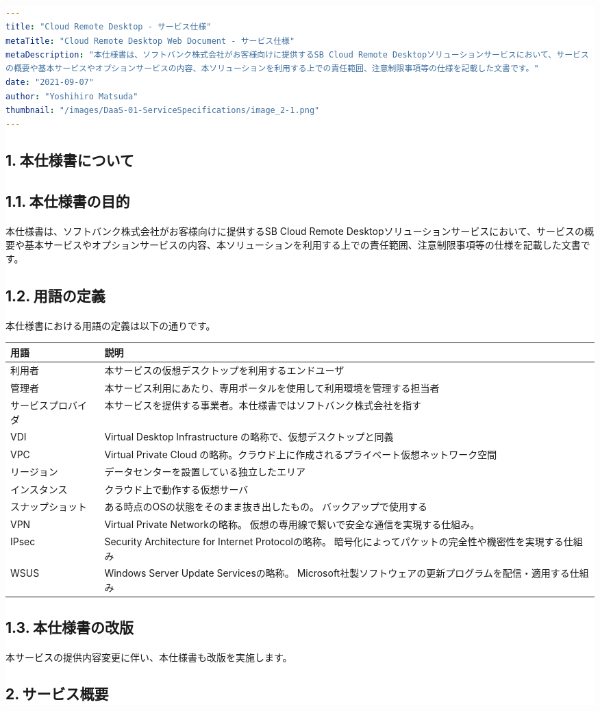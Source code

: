 ```yaml
---
title: "Cloud Remote Desktop - サービス仕様"
metaTitle: "Cloud Remote Desktop Web Document - サービス仕様"
metaDescription: "本仕様書は、ソフトバンク株式会社がお客様向けに提供するSB Cloud Remote Desktopソリューションサービスにおいて、サービスの概要や基本サービスやオプションサービスの内容、本ソリューションを利用する上での責任範囲、注意制限事項等の仕様を記載した文書です。"
date: "2021-09-07"
author: "Yoshihiro Matsuda"
thumbnail: "/images/DaaS-01-ServiceSpecifications/image_2-1.png"
---
```


## 1. 本仕様書について

## 1.1. 本仕様書の目的

本仕様書は、ソフトバンク株式会社がお客様向けに提供するSB Cloud Remote Desktopソリューションサービスにおいて、サービスの概要や基本サービスやオプションサービスの内容、本ソリューションを利用する上での責任範囲、注意制限事項等の仕様を記載した文書です。

## 1.2. 用語の定義

本仕様書における用語の定義は以下の通りです。

| 用語 |説明|
|:--|:--|
| 利用者 |本サービスの仮想デスクトップを利用するエンドユーザ|
| 管理者 |本サービス利用にあたり、専用ポータルを使用して利用環境を管理する担当者|
| サービスプロバイダ |本サービスを提供する事業者。本仕様書ではソフトバンク株式会社を指す|
| VDI |Virtual Desktop Infrastructure の略称で、仮想デスクトップと同義|
| VPC |Virtual Private Cloud の略称。クラウド上に作成されるプライベート仮想ネットワーク空間|
| リージョン |データセンターを設置している独立したエリア|
| インスタンス |クラウド上で動作する仮想サーバ|
| スナップショット |ある時点のOSの状態をそのまま抜き出したもの。  バックアップで使用する|
| VPN |Virtual Private Networkの略称。 仮想の専用線で繋いで安全な通信を実現する仕組み。|
| IPsec |Security Architecture for Internet Protocolの略称。 暗号化によってパケットの完全性や機密性を実現する仕組み|
| WSUS |Windows Server Update Servicesの略称。 Microsoft社製ソフトウェアの更新プログラムを配信・適用する仕組み|

## 1.3. 本仕様書の改版

本サービスの提供内容変更に伴い、本仕様書も改版を実施します。

## 2. サービス概要
